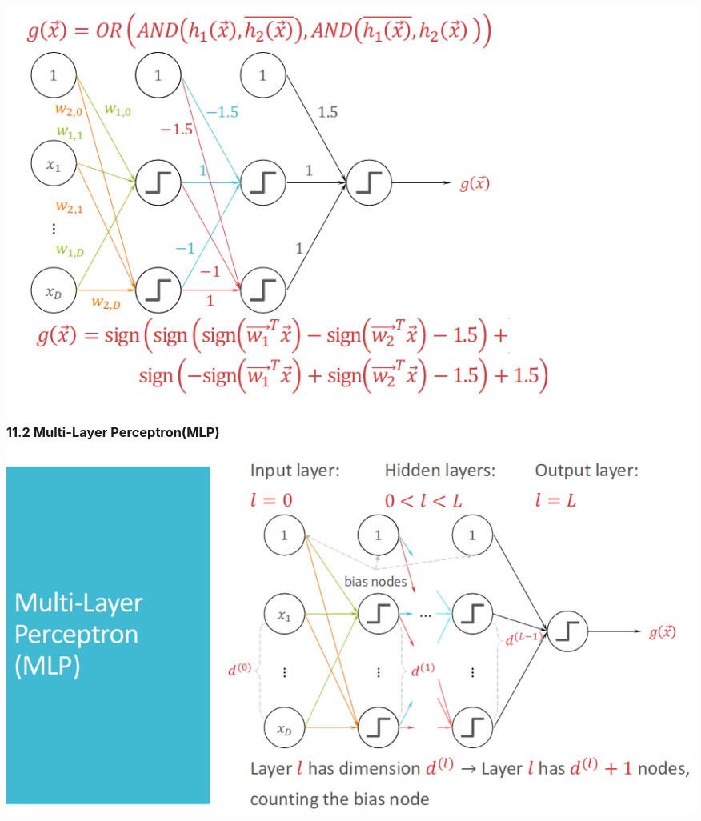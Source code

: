 <img class="center large" src=".//ml_pictures/ml099.png" height="50%" width="80%">
</center>

### 11.2 Multi-Layer Perceptron(MLP)

<center>
<img class="center large" src=".//ml_pictures/ml100.png" height="50%" width="100%">
</center>

